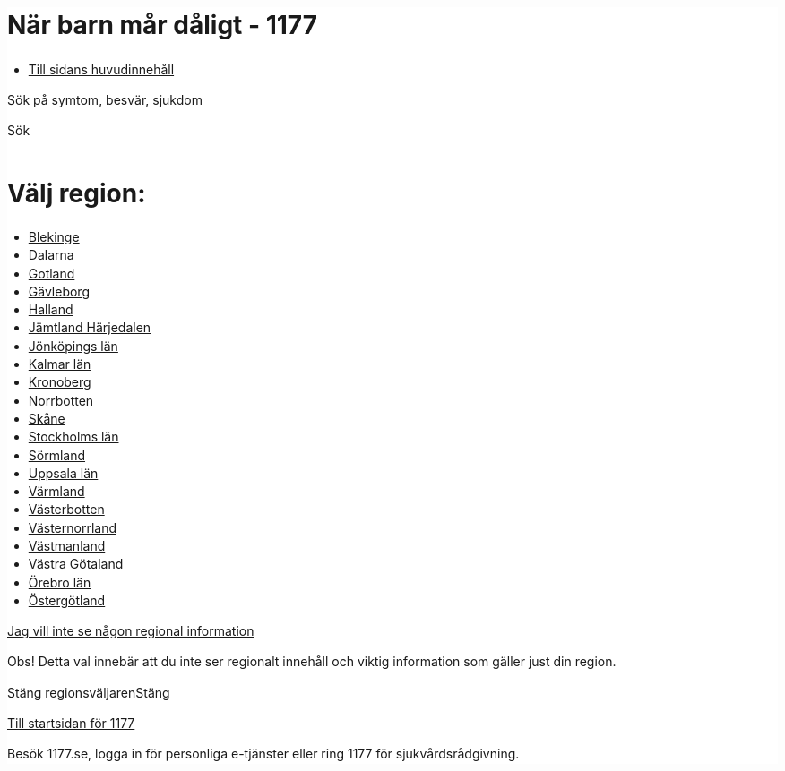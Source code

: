 När barn mår dåligt - 1177
===============

*   [Till sidans huvudinnehåll](https://www.1177.se/liv--halsa/psykisk-halsa/nar-barn-mar-daligt/#content)

Sök på symtom, besvär, sjukdom

Sök

Välj region:
============

*   [Blekinge](https://www.1177.se/liv--halsa/psykisk-halsa/nar-barn-mar-daligt/?globalregion=10)
*   [Dalarna](https://www.1177.se/liv--halsa/psykisk-halsa/nar-barn-mar-daligt/?globalregion=20)
*   [Gotland](https://www.1177.se/liv--halsa/psykisk-halsa/nar-barn-mar-daligt/?globalregion=09)
*   [Gävleborg](https://www.1177.se/liv--halsa/psykisk-halsa/nar-barn-mar-daligt/?globalregion=21)
*   [Halland](https://www.1177.se/liv--halsa/psykisk-halsa/nar-barn-mar-daligt/?globalregion=13)
*   [Jämtland Härjedalen](https://www.1177.se/liv--halsa/psykisk-halsa/nar-barn-mar-daligt/?globalregion=23)
*   [Jönköpings län](https://www.1177.se/liv--halsa/psykisk-halsa/nar-barn-mar-daligt/?globalregion=06)
*   [Kalmar län](https://www.1177.se/liv--halsa/psykisk-halsa/nar-barn-mar-daligt/?globalregion=08)
*   [Kronoberg](https://www.1177.se/liv--halsa/psykisk-halsa/nar-barn-mar-daligt/?globalregion=07)
*   [Norrbotten](https://www.1177.se/liv--halsa/psykisk-halsa/nar-barn-mar-daligt/?globalregion=25)
*   [Skåne](https://www.1177.se/liv--halsa/psykisk-halsa/nar-barn-mar-daligt/?globalregion=12)
*   [Stockholms län](https://www.1177.se/liv--halsa/psykisk-halsa/nar-barn-mar-daligt/?globalregion=01)
*   [Sörmland](https://www.1177.se/liv--halsa/psykisk-halsa/nar-barn-mar-daligt/?globalregion=04)
*   [Uppsala län](https://www.1177.se/liv--halsa/psykisk-halsa/nar-barn-mar-daligt/?globalregion=03)
*   [Värmland](https://www.1177.se/liv--halsa/psykisk-halsa/nar-barn-mar-daligt/?globalregion=17)
*   [Västerbotten](https://www.1177.se/liv--halsa/psykisk-halsa/nar-barn-mar-daligt/?globalregion=24)
*   [Västernorrland](https://www.1177.se/liv--halsa/psykisk-halsa/nar-barn-mar-daligt/?globalregion=22)
*   [Västmanland](https://www.1177.se/liv--halsa/psykisk-halsa/nar-barn-mar-daligt/?globalregion=19)
*   [Västra Götaland](https://www.1177.se/liv--halsa/psykisk-halsa/nar-barn-mar-daligt/?globalregion=14)
*   [Örebro län](https://www.1177.se/liv--halsa/psykisk-halsa/nar-barn-mar-daligt/?globalregion=18)
*   [Östergötland](https://www.1177.se/liv--halsa/psykisk-halsa/nar-barn-mar-daligt/?globalregion=05)

[Jag vill inte se någon regional information](https://www.1177.se/liv--halsa/psykisk-halsa/nar-barn-mar-daligt/?globalregion=00)

Obs! Detta val innebär att du inte ser regionalt innehåll och viktig information som gäller just din region.

Stäng regionsväljarenStäng

[Till startsidan för 1177](https://www.1177.se/)

Besök 1177.se, logga in för personliga e-tjänster eller ring 1177 för sjukvårdsrådgivning.
